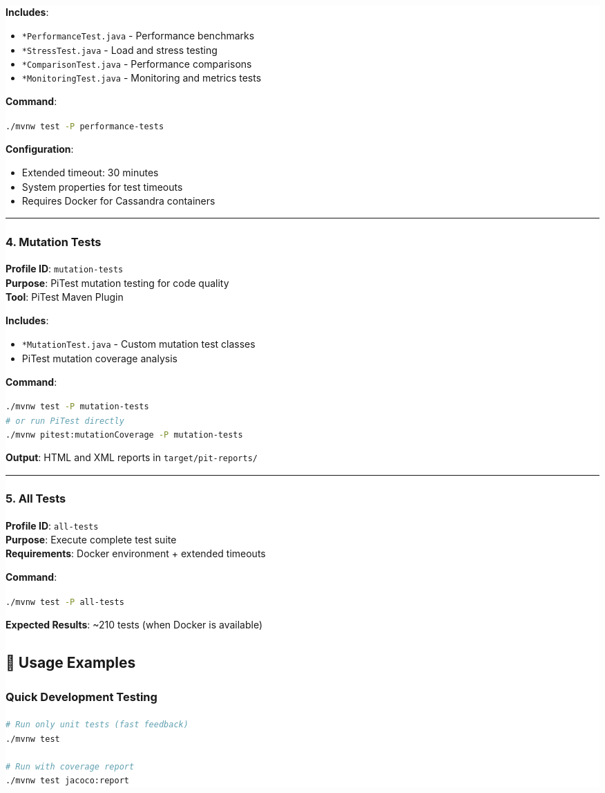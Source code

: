**Includes**:
- `*PerformanceTest.java` - Performance benchmarks
- `*StressTest.java` - Load and stress testing
- `*ComparisonTest.java` - Performance comparisons
- `*MonitoringTest.java` - Monitoring and metrics tests

**Command**:
```bash
./mvnw test -P performance-tests
```

**Configuration**:
- Extended timeout: 30 minutes
- System properties for test timeouts
- Requires Docker for Cassandra containers

---

### 4. **Mutation Tests**
**Profile ID**: `mutation-tests`  
**Purpose**: PiTest mutation testing for code quality  
**Tool**: PiTest Maven Plugin

**Includes**:
- `*MutationTest.java` - Custom mutation test classes
- PiTest mutation coverage analysis

**Command**:
```bash
./mvnw test -P mutation-tests
# or run PiTest directly
./mvnw pitest:mutationCoverage -P mutation-tests
```

**Output**: HTML and XML reports in `target/pit-reports/`

---

### 5. **All Tests**
**Profile ID**: `all-tests`  
**Purpose**: Execute complete test suite  
**Requirements**: Docker environment + extended timeouts

**Command**:
```bash
./mvnw test -P all-tests
```

**Expected Results**: ~210 tests (when Docker is available)

## 🚀 Usage Examples

### Quick Development Testing
```bash
# Run only unit tests (fast feedback)
./mvnw test

# Run with coverage report
./mvnw test jacoco:report
```

